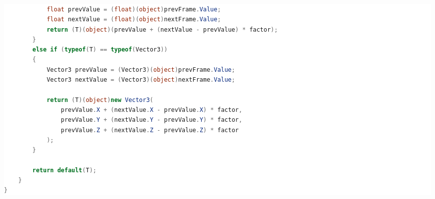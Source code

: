 ```csharp
            float prevValue = (float)(object)prevFrame.Value;
            float nextValue = (float)(object)nextFrame.Value;
            return (T)(object)(prevValue + (nextValue - prevValue) * factor);
        }
        else if (typeof(T) == typeof(Vector3))
        {
            Vector3 prevValue = (Vector3)(object)prevFrame.Value;
            Vector3 nextValue = (Vector3)(object)nextFrame.Value;
            
            return (T)(object)new Vector3(
                prevValue.X + (nextValue.X - prevValue.X) * factor,
                prevValue.Y + (nextValue.Y - prevValue.Y) * factor,
                prevValue.Z + (nextValue.Z - prevValue.Z) * factor
            );
        }
        
        return default(T);
    }
}
``` 